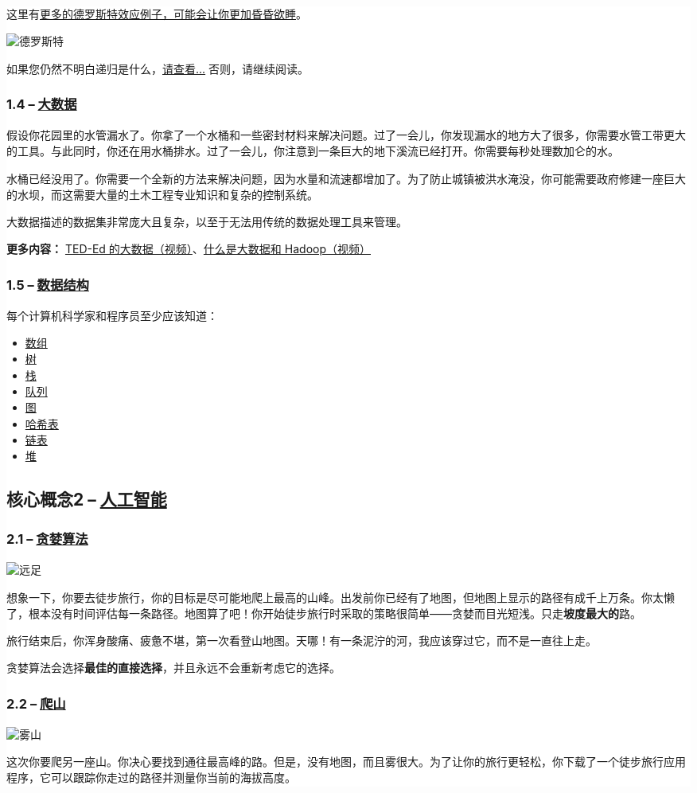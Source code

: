 这里有[更多的德罗斯特效应例子，可能会让你更加昏昏欲睡](http://www.webdesignerdepot.com/2009/09/50-stunning-examples-of-the-droste-effect/)。

![德罗斯特](https://carlcheo.com/wp-content/uploads/2015/04/Droste.jpg)

如果您仍然不明白递归是什么，[请查看...](./40.md) 否则，请继续阅读。

### 1.4 – [大数据](http://en.wikipedia.org/wiki/Big_data)

假设你花园里的水管漏水了。你拿了一个水桶和一些密封材料来解决问题。过了一会儿，你发现漏水的地方大了很多，你需要水管工带更大的工具。与此同时，你还在用水桶排水。过了一会儿，你注意到一条巨大的地下溪流已经打开。你需要每秒处理数加仑的水。

水桶已经没用了。你需要一个全新的方法来解决问题，因为水量和流速都增加了。为了防止城镇被洪水淹没，你可能需要政府修建一座巨大的水坝，而这需要大量的土木工程专业知识和复杂的控制系统。

大数据描述的数据集非常庞大且复杂，以至于无法用传统的数据处理工具来管理。

**更多内容：** [TED-Ed 的大数据（视频）](https://www.youtube.com/watch?v=j-0cUmUyb-Y)、[什么是大数据和 Hadoop（视频）](https://www.youtube.com/watch?v=FHVuRxJpiwI)

### 1.5 – [数据结构](http://en.wikipedia.org/wiki/Data_Structures)

每个计算机科学家和程序员至少应该知道：

* [数组](http://en.wikipedia.org/wiki/Array_data_structure)
* [树](http://en.wikipedia.org/wiki/Tree_%28data_structure%29)
* [栈](http://en.wikipedia.org/wiki/Stack_%28abstract_data_type%29)
* [队列](http://en.wikipedia.org/wiki/Queue_%28abstract_data_type%29)
* [图](http://en.wikipedia.org/wiki/Graph_%28abstract_data_type%29)
* [哈希表](http://en.wikipedia.org/wiki/Hash_table)
* [链表](http://en.wikipedia.org/wiki/Linked_list)
* [堆](http://en.wikipedia.org/wiki/Heap_%28data_structure%29)

## 核心概念2 – [人工智能](http://en.wikipedia.org/wiki/Artificial_intelligence)

### 2.1 – [贪婪算法](http://en.wikipedia.org/wiki/Greedy_algorithm)

![远足](https://carlcheo.com/wp-content/uploads/2015/04/hiking.jpg)

想象一下，你要去徒步旅行，你的目标是尽可能地爬上最高的山峰。出发前你已经有了地图，但地图上显示的路径有成千上万条。你太懒了，根本没有时间评估每一条路径。地图算了吧！你开始徒步旅行时采取的策略很简单——贪婪而目光短浅。只走**坡度最大的**路。

旅行结束后，你浑身酸痛、疲惫不堪，第一次看登山地图。天哪！有一条泥泞的河，我应该穿过它，而不是一直往上走。

贪婪算法会选择**最佳的直接选择**，并且永远不会重新考虑它的选择。

### 2.2 – [爬山](http://en.wikipedia.org/wiki/Hill_climbing)

![雾山](https://carlcheo.com/wp-content/uploads/2015/04/foggy-hill.jpg)

这次你要爬另一座山。你决心要找到通往最高峰的路。但是，没有地图，而且雾很大。为了让你的旅行更轻松，你下载了一个徒步旅行应用程序，它可以跟踪你走过的路径并测量你当前的海拔高度。
